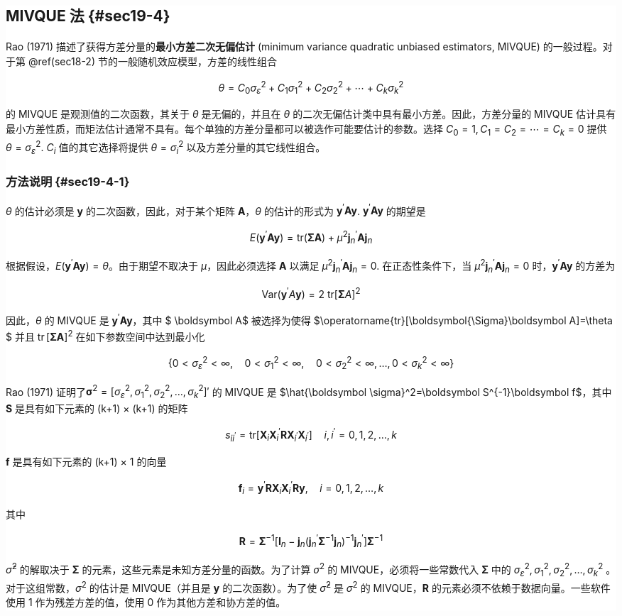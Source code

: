 </tbody>
</table>

## MIVQUE 法 {#sec19-4}

Rao (1971) 描述了获得方差分量的**最小方差二次无偏估计** (minimum variance quadratic unbiased estimators, MIVQUE) 的一般过程。对于第 \@ref(sec18-2) 节的一般随机效应模型，方差的线性组合

$$\theta=C_0\sigma_\varepsilon^2+C_1\sigma_1^2+C_2\sigma_2^2+\cdots+C_k\sigma_k^2$$

的 MIVQUE 是观测值的二次函数，其关于 $\theta$ 是无偏的，并且在 $\theta$ 的二次无偏估计类中具有最小方差。因此，方差分量的 MIVQUE 估计具有最小方差性质，而矩法估计通常不具有。每个单独的方差分量都可以被选作可能要估计的参数。选择 $C_0=1,C_1=C_2=\cdots=C_k=0$ 提供 $\theta=\sigma^2_\varepsilon$. $C_i$ 值的其它选择将提供 $\theta=\sigma^2_i$ 以及方差分量的其它线性组合。

### 方法说明 {#sec19-4-1}

$\theta$ 的估计必须是 $\boldsymbol y$ 的二次函数，因此，对于某个矩阵 $\boldsymbol A$，$\theta$ 的估计的形式为 $\boldsymbol y^\prime\boldsymbol A\boldsymbol y$. $\boldsymbol y^\prime\boldsymbol A\boldsymbol y$ 的期望是

$$E(\boldsymbol y^{\prime}\boldsymbol A\boldsymbol y)=\mathrm{tr}(\boldsymbol{\Sigma}\boldsymbol A)+\mu^2\boldsymbol{j}_n^{\prime}\boldsymbol A\boldsymbol{j}_n$$

根据假设，$E(\boldsymbol y^{\prime}\boldsymbol A\boldsymbol y)=\theta$。由于期望不取决于 $\mu$，因此必须选择 $\boldsymbol A$ 以满足 $\mu^2\boldsymbol{j}_n^{\prime}\boldsymbol A\boldsymbol{j}_n=0$. 在正态性条件下，当 $\mu^2\boldsymbol{j}_n^{\prime}\boldsymbol A\boldsymbol{j}_n=0$ 时，$\boldsymbol y^{\prime}\boldsymbol A\boldsymbol y$ 的方差为

$$\mathrm{Var}(\boldsymbol{y}^{\prime}A\boldsymbol{y})=2\mathrm{~tr}[\boldsymbol{\Sigma}A]^2$$

因此，$\theta$ 的 MIVQUE 是 $\boldsymbol y^{\prime}\boldsymbol A\boldsymbol y$，其中 $ \boldsymbol A$ 被选择为使得 $\operatorname{tr}[\boldsymbol{\Sigma}\boldsymbol A]=\theta $ 并且 $\operatorname{tr}[\boldsymbol{\Sigma}\boldsymbol A]^2$ 在如下参数空间中达到最小化

$$\{0<\sigma_\varepsilon^2<\infty,\quad0<\sigma_1^2<\infty,\quad0<\sigma_2^2<\infty,\ldots,0<\sigma_k^2<\infty\}$$

Rao (1971) 证明了$\boldsymbol \sigma^2=[\sigma_\varepsilon^2,\sigma_1^2,\sigma_2^2,\ldots,\sigma_k^2]'$ 的 MIVQUE 是 $\hat{\boldsymbol \sigma}^2=\boldsymbol S^{-1}\boldsymbol f$，其中 $\boldsymbol S$ 是具有如下元素的 (k+1) × (k+1) 的矩阵

$$s_{ii^{\prime}}=\mathrm{tr}[\boldsymbol X_i\boldsymbol X_i^{\prime}\boldsymbol R\boldsymbol X_{i^{\prime}}\boldsymbol X_{i^{\prime}}]\quad i,i^{\prime}=0,1,2,\ldots,k$$


$\boldsymbol f$ 是具有如下元素的 (k+1) × 1 的向量

$$\boldsymbol f_i=\boldsymbol y^{\prime}\boldsymbol R\boldsymbol X_i\boldsymbol X_i^{\prime}\boldsymbol R\boldsymbol y,\quad i=0,1,2,\ldots,k$$

其中

$$\boldsymbol R=\boldsymbol\Sigma^{-1}[\boldsymbol I_n-\boldsymbol j_n(\boldsymbol j_n^{\prime}\boldsymbol\Sigma^{-1}\boldsymbol j_n)^{-1}\boldsymbol j_n^{\prime}]\boldsymbol \Sigma^{-1}$$

  $\hat\sigma^2$ 的解取决于 $\boldsymbol \Sigma$ 的元素，这些元素是未知方差分量的函数。为了计算 $\sigma^2$ 的 MIVQUE，必须将一些常数代入 $\boldsymbol \Sigma$ 中的 $\sigma_\varepsilon^2,\sigma_1^2,\sigma_2^2,\ldots,\sigma_k^2$ 。对于这组常数，$\sigma^2$ 的估计是 MIVQUE（并且是 $\boldsymbol y$ 的二次函数）。为了使 $\hat\sigma^2$ 是 $\sigma^2$ 的 MIVQUE，$\boldsymbol R$ 的元素必须不依赖于数据向量。一些软件使用 1 作为残差方差的值，使用 0 作为其他方差和协方差的值。


[^type3solution]: 原文为 “the type III solutions are”，应为笔误。
[^kronecker]: 设 $\boldsymbol A, \boldsymbol B$ 分别为 m × n 和 p × q 阶矩阵，则 $\boldsymbol A \otimes \boldsymbol B=\begin{bmatrix}a_{11}\boldsymbol B&\cdots&a_{1n}\boldsymbol B\\\vdots&\ddots&\vdots\\a_{m1}\boldsymbol B&\cdots&a_{mn}\boldsymbol B\end{bmatrix}$. Knronecker 积 "$\otimes$" 可作用于两任意大小的矩阵，那么也包括向量。